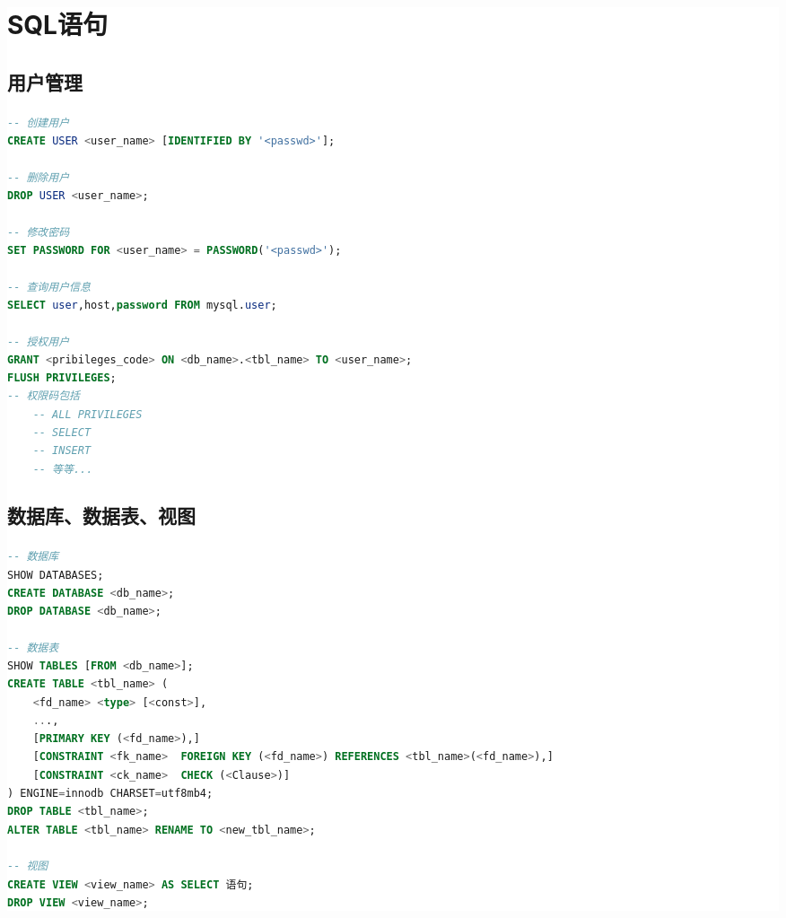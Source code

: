 # SQL语句
## 用户管理

```sql
-- 创建用户
CREATE USER <user_name> [IDENTIFIED BY '<passwd>'];

-- 删除用户
DROP USER <user_name>;

-- 修改密码
SET PASSWORD FOR <user_name> = PASSWORD('<passwd>');

-- 查询用户信息
SELECT user,host,password FROM mysql.user;

-- 授权用户
GRANT <pribileges_code> ON <db_name>.<tbl_name> TO <user_name>;
FLUSH PRIVILEGES;
-- 权限码包括
    -- ALL PRIVILEGES
    -- SELECT
    -- INSERT
    -- 等等...
```


## 数据库、数据表、视图

```sql
-- 数据库
SHOW DATABASES;
CREATE DATABASE <db_name>;
DROP DATABASE <db_name>;

-- 数据表
SHOW TABLES [FROM <db_name>];
CREATE TABLE <tbl_name> (
    <fd_name> <type> [<const>],
    ...,
    [PRIMARY KEY (<fd_name>),]
    [CONSTRAINT <fk_name>  FOREIGN KEY (<fd_name>) REFERENCES <tbl_name>(<fd_name>),]
    [CONSTRAINT <ck_name>  CHECK (<Clause>)]
) ENGINE=innodb CHARSET=utf8mb4;
DROP TABLE <tbl_name>;
ALTER TABLE <tbl_name> RENAME TO <new_tbl_name>;

-- 视图
CREATE VIEW <view_name> AS SELECT 语句;
DROP VIEW <view_name>;
```
